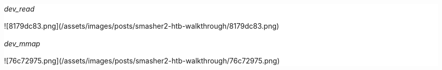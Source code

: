 _dev_read_

<a class="image-popup">
![8179dc83.png](/assets/images/posts/smasher2-htb-walkthrough/8179dc83.png)
</a>

_dev_mmap_

<a class="image-popup">
![76c72975.png](/assets/images/posts/smasher2-htb-walkthrough/76c72975.png)
</a>
